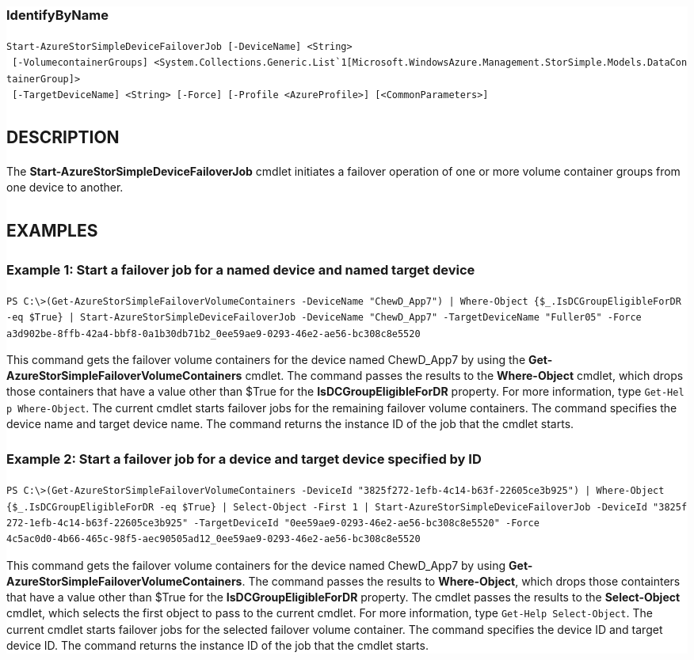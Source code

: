 ### IdentifyByName
```
Start-AzureStorSimpleDeviceFailoverJob [-DeviceName] <String>
 [-VolumecontainerGroups] <System.Collections.Generic.List`1[Microsoft.WindowsAzure.Management.StorSimple.Models.DataContainerGroup]>
 [-TargetDeviceName] <String> [-Force] [-Profile <AzureProfile>] [<CommonParameters>]
```

## DESCRIPTION
The **Start-AzureStorSimpleDeviceFailoverJob** cmdlet initiates a failover operation of one or more volume container groups from one device to another.

## EXAMPLES

### Example 1: Start a failover job for a named device and named target device
```
PS C:\>(Get-AzureStorSimpleFailoverVolumeContainers -DeviceName "ChewD_App7") | Where-Object {$_.IsDCGroupEligibleForDR -eq $True} | Start-AzureStorSimpleDeviceFailoverJob -DeviceName "ChewD_App7" -TargetDeviceName "Fuller05" -Force
a3d902be-8ffb-42a4-bbf8-0a1b30db71b2_0ee59ae9-0293-46e2-ae56-bc308c8e5520
```

This command gets the failover volume containers for the device named ChewD_App7 by using the **Get-AzureStorSimpleFailoverVolumeContainers** cmdlet.
The command passes the results to the **Where-Object** cmdlet, which drops those containers that have a value other than $True for the **IsDCGroupEligibleForDR** property.
For more information, type `Get-Help Where-Object`.
The current cmdlet starts failover jobs for the remaining failover volume containers.
The command specifies the device name and target device name.
The command returns the instance ID of the job that the cmdlet starts.

### Example 2: Start a failover job for a device and target device specified by ID
```
PS C:\>(Get-AzureStorSimpleFailoverVolumeContainers -DeviceId "3825f272-1efb-4c14-b63f-22605ce3b925") | Where-Object {$_.IsDCGroupEligibleForDR -eq $True} | Select-Object -First 1 | Start-AzureStorSimpleDeviceFailoverJob -DeviceId "3825f272-1efb-4c14-b63f-22605ce3b925" -TargetDeviceId "0ee59ae9-0293-46e2-ae56-bc308c8e5520" -Force
4c5ac0d0-4b66-465c-98f5-aec90505ad12_0ee59ae9-0293-46e2-ae56-bc308c8e5520
```

This command gets the failover volume containers for the device named ChewD_App7 by using **Get-AzureStorSimpleFailoverVolumeContainers**.
The command passes the results to **Where-Object**, which drops those containters that have a value other than $True for the **IsDCGroupEligibleForDR** property.
The cmdlet passes the results to the **Select-Object** cmdlet, which selects the first object to pass to the current cmdlet.
For more information, type `Get-Help Select-Object`.
The current cmdlet starts failover jobs for the selected failover volume container.
The command specifies the device ID and target device ID.
The command returns the instance ID of the job that the cmdlet starts.
